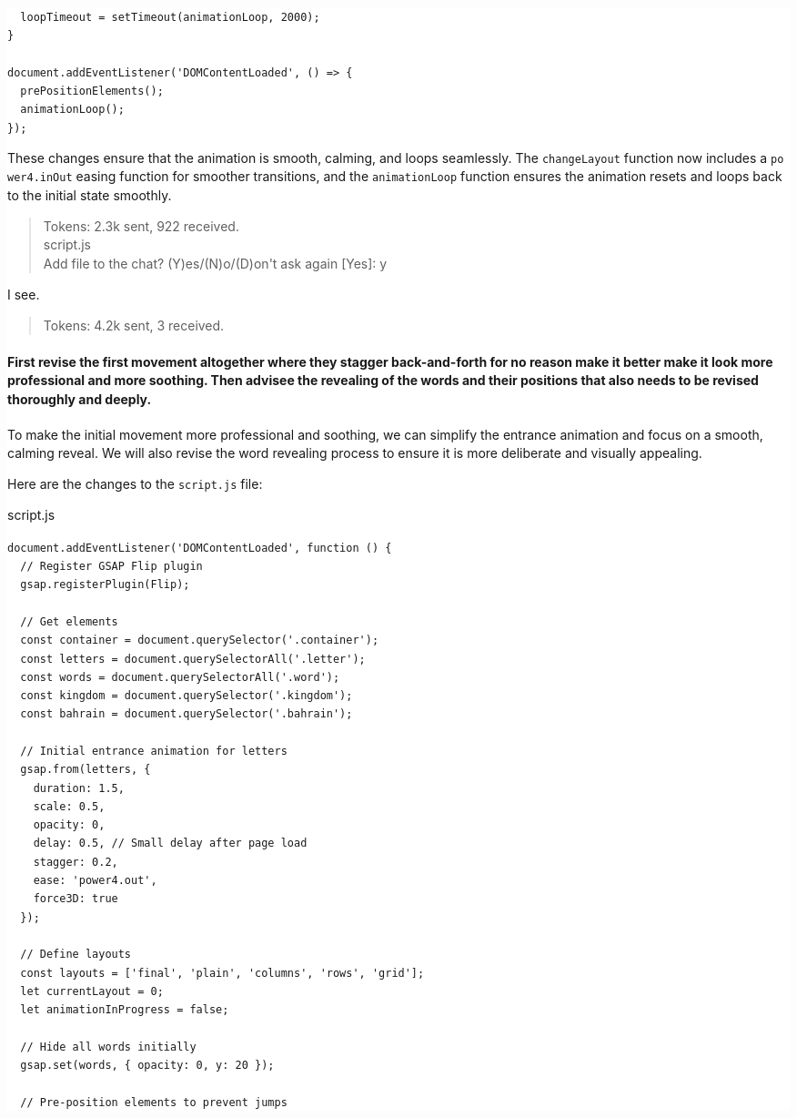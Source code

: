 ```
  loopTimeout = setTimeout(animationLoop, 2000);
}

document.addEventListener('DOMContentLoaded', () => {
  prePositionElements();
  animationLoop();
});
```

These changes ensure that the animation is smooth, calming, and loops seamlessly. The `changeLayout` function now includes a `power4.inOut` easing function for smoother transitions, and the `animationLoop` function ensures the animation resets and loops back to the initial state smoothly.

> Tokens: 2.3k sent, 922 received.  
> script.js  
> Add file to the chat? (Y)es/(N)o/(D)on't ask again [Yes]: y  

I see.

> Tokens: 4.2k sent, 3 received.  

#### First revise the first movement altogether where they stagger back-and-forth for no reason make it better make it look more professional and more soothing. Then advisee the revealing of the words and their positions that also needs to be revised thoroughly and deeply.  

To make the initial movement more professional and soothing, we can simplify the entrance animation and focus on a smooth, calming reveal. We will also revise the word revealing process to ensure it is more deliberate and visually appealing.

Here are the changes to the `script.js` file:

script.js
```
document.addEventListener('DOMContentLoaded', function () {
  // Register GSAP Flip plugin
  gsap.registerPlugin(Flip);

  // Get elements
  const container = document.querySelector('.container');
  const letters = document.querySelectorAll('.letter');
  const words = document.querySelectorAll('.word');
  const kingdom = document.querySelector('.kingdom');
  const bahrain = document.querySelector('.bahrain');

  // Initial entrance animation for letters
  gsap.from(letters, {
    duration: 1.5,
    scale: 0.5,
    opacity: 0,
    delay: 0.5, // Small delay after page load
    stagger: 0.2,
    ease: 'power4.out',
    force3D: true
  });

  // Define layouts
  const layouts = ['final', 'plain', 'columns', 'rows', 'grid'];
  let currentLayout = 0;
  let animationInProgress = false;

  // Hide all words initially
  gsap.set(words, { opacity: 0, y: 20 });

  // Pre-position elements to prevent jumps
```